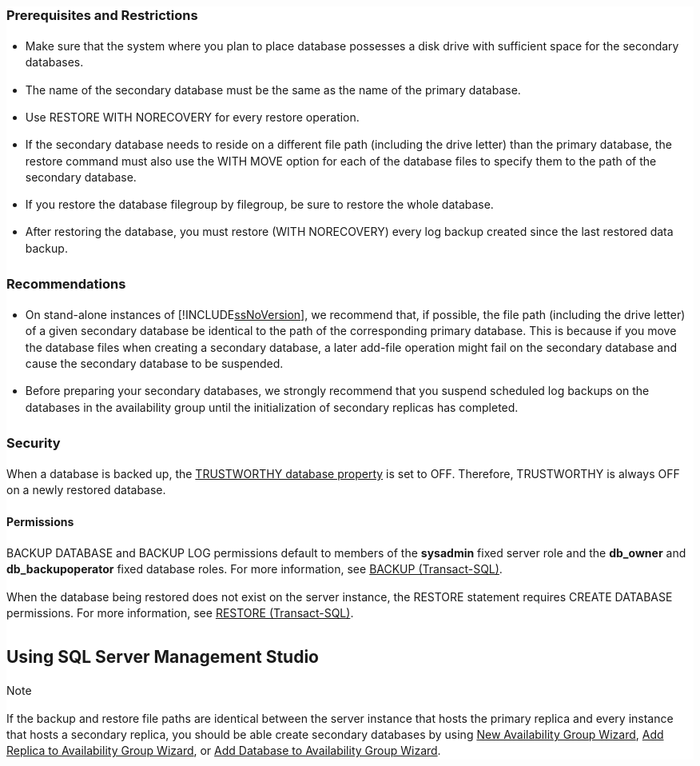 ###  <a name="Prerequisites"></a> Prerequisites and Restrictions  
  
-   Make sure that the system where you plan to place database possesses a disk drive with sufficient space for the secondary databases.  
  
-   The name of the secondary database must be the same as the name of the primary database.  
  
-   Use RESTORE WITH NORECOVERY for every restore operation.  
  
-   If the secondary database needs to reside on a different file path (including the drive letter) than the primary database, the restore command must also use the WITH MOVE option for each of the database files to specify them to the path of the secondary database.  
  
-   If you restore the database filegroup by filegroup, be sure to restore the whole database.  
  
-   After restoring the database, you must restore (WITH NORECOVERY) every log backup created since the last restored data backup.  
  
###  <a name="Recommendations"></a> Recommendations  
  
-   On stand-alone instances of [!INCLUDE[ssNoVersion](../../Topics/TopicNameContainA/includes/ssNoVersion_md.md)], we recommend that, if possible, the file path (including the drive letter) of a given secondary database be identical to the path of the corresponding primary database. This is because if you move the database files when creating a secondary database, a later add-file operation might fail on the secondary database and cause the secondary database to be suspended.  
  
-   Before preparing your secondary databases, we strongly recommend that you suspend scheduled log backups on the databases in the availability group until the initialization of secondary replicas has completed.  
  
###  <a name="Security"></a> Security  
 When a database is backed up, the [TRUSTWORTHY database property](../../Topics/TopicNameNotContainA/TRUSTWORTHY-Database-Property.md) is set to OFF. Therefore, TRUSTWORTHY is always OFF on a newly restored database.  
  
####  <a name="Permissions"></a> Permissions  
 BACKUP DATABASE and BACKUP LOG permissions default to members of the **sysadmin** fixed server role and the **db_owner** and **db_backupoperator** fixed database roles. For more information, see [BACKUP (Transact-SQL)](assetId:///89a4658a-62f1-4289-8982-f072229720a1).  
  
 When the database being restored does not exist on the server instance, the RESTORE statement requires CREATE DATABASE permissions. For more information, see [RESTORE (Transact-SQL)](assetId:///877ecd57-3f2e-4237-890a-08f16e944ef1).  
  
##  <a name="SSMSProcedure"></a> Using SQL Server Management Studio  
  
> [!NOTE]  
>  If the backup and restore file paths are identical between the server instance that hosts the primary replica and every instance that hosts a secondary replica, you should be able create secondary databases by using [New Availability Group Wizard](../../Topics/TopicNameNotContainA/Use-the-Availability-Group-Wizard--SQL-Server-Management-Studio-.md), [Add Replica to Availability Group Wizard](../../Topics/TopicNameNotContainA/Use-the-Add-Replica-to-Availability-Group-Wizard--SQL-Server-Management-Studio-.md), or [Add Database to Availability Group Wizard](../../Topics/TopicNameNotContainA/Use-the-Add-Database-to-Availability-Group-Wizard--SQL-Server-Management-Studio-.md).  
  